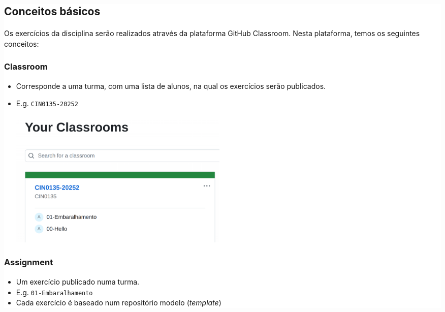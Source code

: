 

## Conceitos básicos

Os exercícios da disciplina serão realizados através da plataforma GitHub Classroom. 
Nesta plataforma, temos os seguintes conceitos:

### Classroom 

* Corresponde a uma turma, com uma lista de alunos, na qual os exercícios serão publicados.
* E.g. `CIN0135-20252`

    <img src="./classroom.png" width=400/>


### Assignment

* Um exercício publicado numa turma.
* E.g. `01-Embaralhamento`
* Cada exercício é baseado num repositório modelo (*template*)

